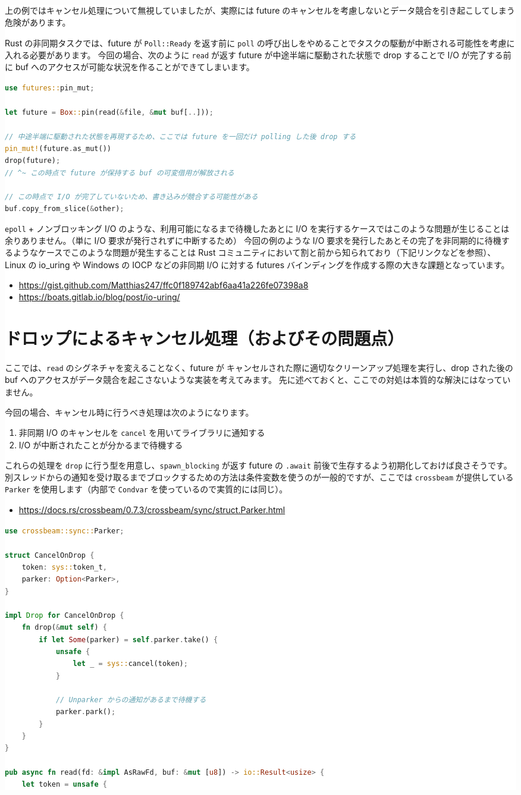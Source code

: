 上の例ではキャンセル処理について無視していましたが、実際には future のキャンセルを考慮しないとデータ競合を引き起こしてしまう危険があります。

Rust の非同期タスクでは、future が `Poll::Ready` を返す前に `poll` の呼び出しをやめることでタスクの駆動が中断される可能性を考慮に入れる必要があります。
今回の場合、次のように `read` が返す future が中途半端に駆動された状態で drop することで I/O が完了する前に buf へのアクセスが可能な状況を作ることができてしまいます。

```rust
use futures::pin_mut;

let future = Box::pin(read(&file, &mut buf[..]));

// 中途半端に駆動された状態を再現するため、ここでは future を一回だけ polling した後 drop する
pin_mut!(future.as_mut())
drop(future);
// ^~ この時点で future が保持する buf の可変借用が解放される

// この時点で I/O が完了していないため、書き込みが競合する可能性がある
buf.copy_from_slice(&other);
```

`epoll` + ノンブロッキング I/O のような、利用可能になるまで待機したあとに I/O を実行するケースではこのような問題が生じることは余りありません。（単に I/O 要求が発行されずに中断するため）
今回の例のような I/O 要求を発行したあとその完了を非同期的に待機するようなケースでこのような問題が発生することは Rust コミュニティにおいて割と前から知られており（下記リンクなどを参照）、Linux の io_uring や Windows の IOCP などの非同期 I/O に対する futures バインディングを作成する際の大きな課題となっています。

* https://gist.github.com/Matthias247/ffc0f189742abf6aa41a226fe07398a8
* https://boats.gitlab.io/blog/post/io-uring/

# ドロップによるキャンセル処理（およびその問題点）

ここでは、`read` のシグネチャを変えることなく、future が キャンセルされた際に適切なクリーンアップ処理を実行し、drop された後の buf へのアクセスがデータ競合を起こさないような実装を考えてみます。
先に述べておくと、ここでの対処は本質的な解決にはなっていません。

今回の場合、キャンセル時に行うべき処理は次のようになります。

1. 非同期 I/O のキャンセルを `cancel` を用いてライブラリに通知する
2. I/O が中断されたことが分かるまで待機する

これらの処理を `drop` に行う型を用意し、`spawn_blocking` が返す future の `.await` 前後で生存するよう初期化しておけば良さそうです。
別スレッドからの通知を受け取るまでブロックするための方法は条件変数を使うのが一般的ですが、ここでは `crossbeam` が提供している `Parker` を使用します（内部で `Condvar` を使っているので実質的には同じ）。

* https://docs.rs/crossbeam/0.7.3/crossbeam/sync/struct.Parker.html

```rust
use crossbeam::sync::Parker;

struct CancelOnDrop {
    token: sys::token_t,
    parker: Option<Parker>,
}

impl Drop for CancelOnDrop {
    fn drop(&mut self) {
        if let Some(parker) = self.parker.take() {
            unsafe {
                let _ = sys::cancel(token);
            }

            // Unparker からの通知があるまで待機する
            parker.park();
        }
    }
}

pub async fn read(fd: &impl AsRawFd, buf: &mut [u8]) -> io::Result<usize> {
    let token = unsafe {
```

[`std::io::Read::read`]: https://doc.rust-lang.org/stable/std/io/trait.Read.html#tymethod.read
